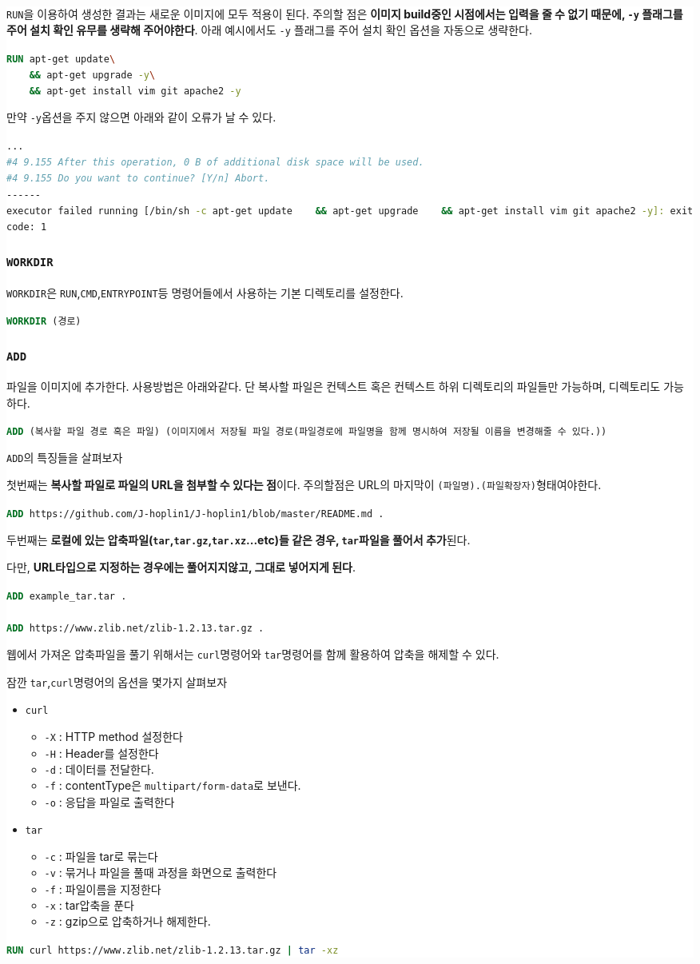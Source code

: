 `RUN`을 이용하여 생성한 결과는 새로운 이미지에 모두 적용이 된다. 주의할 점은 **이미지 build중인 시점에서는 입력을 줄 수 없기 때문에, `-y` 플래그를 주어 설치 확인 유무를 생략해 주어야한다**. 아래 예시에서도 `-y` 플래그를 주어 설치 확인 옵션을 자동으로 생략한다.

```Dockerfile
RUN apt-get update\
    && apt-get upgrade -y\
    && apt-get install vim git apache2 -y
```
만약 `-y`옵션을 주지 않으면 아래와 같이 오류가 날 수 있다.
```bash
...
#4 9.155 After this operation, 0 B of additional disk space will be used.
#4 9.155 Do you want to continue? [Y/n] Abort.
------
executor failed running [/bin/sh -c apt-get update    && apt-get upgrade    && apt-get install vim git apache2 -y]: exit code: 1
```
### `WORKDIR`
`WORKDIR`은 `RUN`,`CMD`,`ENTRYPOINT`등 명령어들에서 사용하는 기본 디렉토리를 설정한다. 
```Dockerfile
WORKDIR (경로)
```

### `ADD`
파일을 이미지에 추가한다. 사용방법은 아래와같다. 단 복사할 파일은 컨텍스트 혹은 컨텍스트 하위 디렉토리의 파일들만 가능하며, 디렉토리도 가능하다.
```Dockerfile
ADD (복사할 파일 경로 혹은 파일) (이미지에서 저장될 파일 경로(파일경로에 파일명을 함께 명시하여 저장될 이름을 변경해줄 수 있다.))
```
`ADD`의 특징들을 살펴보자

첫번째는 **복사할 파일로 파일의 URL을 첨부할 수 있다는 점**이다. 주의할점은 URL의 마지막이 `(파일명).(파일확장자)`형태여야한다.
```Dockerfile
ADD https://github.com/J-hoplin1/J-hoplin1/blob/master/README.md .
```
두번째는 **로컬에 있는 압축파일(`tar`,`tar.gz`,`tar.xz`...etc)들 같은 경우, `tar`파일을 풀어서 추가**된다. 

다만, **URL타입으로 지정하는 경우에는 풀어지지않고, 그대로 넣어지게 된다**.
```Dockerfile
ADD example_tar.tar .

ADD https://www.zlib.net/zlib-1.2.13.tar.gz .
```
웹에서 가져온 압축파일을 풀기 위해서는 `curl`명령어와 `tar`명령어를 함께 활용하여 압축을 해제할 수 있다. 

잠깐 `tar`,`curl`명령어의 옵션을 몇가지 살펴보자 
- `curl`
    - `-X` : HTTP method 설정한다
    - `-H` : Header를 설정한다
    - `-d` : 데이터를 전달한다.
    - `-f` : contentType은 `multipart/form-data`로 보낸다.
    - `-o` : 응답을 파일로 출력한다

- `tar`
    - `-c` : 파일을 tar로 묶는다
    - `-v` : 묶거나 파일을 풀때 과정을 화면으로 출력한다
    - `-f` : 파일이름을 지정한다
    - `-x` : tar압축을 푼다
    - `-z` : gzip으로 압축하거나 해제한다.
```Dockerfile
RUN curl https://www.zlib.net/zlib-1.2.13.tar.gz | tar -xz
```
